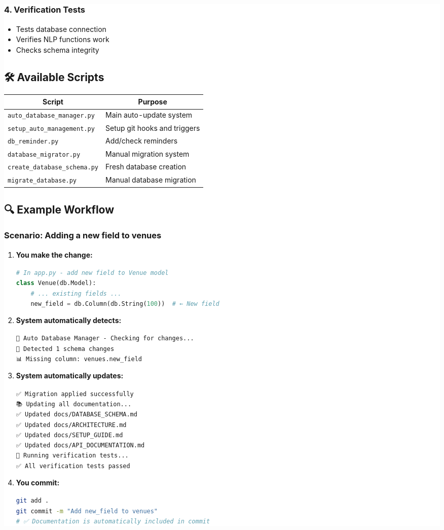 ### 4. **Verification Tests**
- Tests database connection
- Verifies NLP functions work
- Checks schema integrity

## 🛠️ Available Scripts

| Script | Purpose |
|--------|---------|
| `auto_database_manager.py` | Main auto-update system |
| `setup_auto_management.py` | Setup git hooks and triggers |
| `db_reminder.py` | Add/check reminders |
| `database_migrator.py` | Manual migration system |
| `create_database_schema.py` | Fresh database creation |
| `migrate_database.py` | Manual database migration |

## 🔍 Example Workflow

### Scenario: Adding a new field to venues

1. **You make the change:**
   ```python
   # In app.py - add new field to Venue model
   class Venue(db.Model):
       # ... existing fields ...
       new_field = db.Column(db.String(100))  # ← New field
   ```

2. **System automatically detects:**
   ```
   🤖 Auto Database Manager - Checking for changes...
   🔄 Detected 1 schema changes
   📊 Missing column: venues.new_field
   ```

3. **System automatically updates:**
   ```
   ✅ Migration applied successfully
   📚 Updating all documentation...
   ✅ Updated docs/DATABASE_SCHEMA.md
   ✅ Updated docs/ARCHITECTURE.md
   ✅ Updated docs/SETUP_GUIDE.md
   ✅ Updated docs/API_DOCUMENTATION.md
   🧪 Running verification tests...
   ✅ All verification tests passed
   ```

4. **You commit:**
   ```bash
   git add .
   git commit -m "Add new_field to venues"
   # ✅ Documentation is automatically included in commit
   ```

